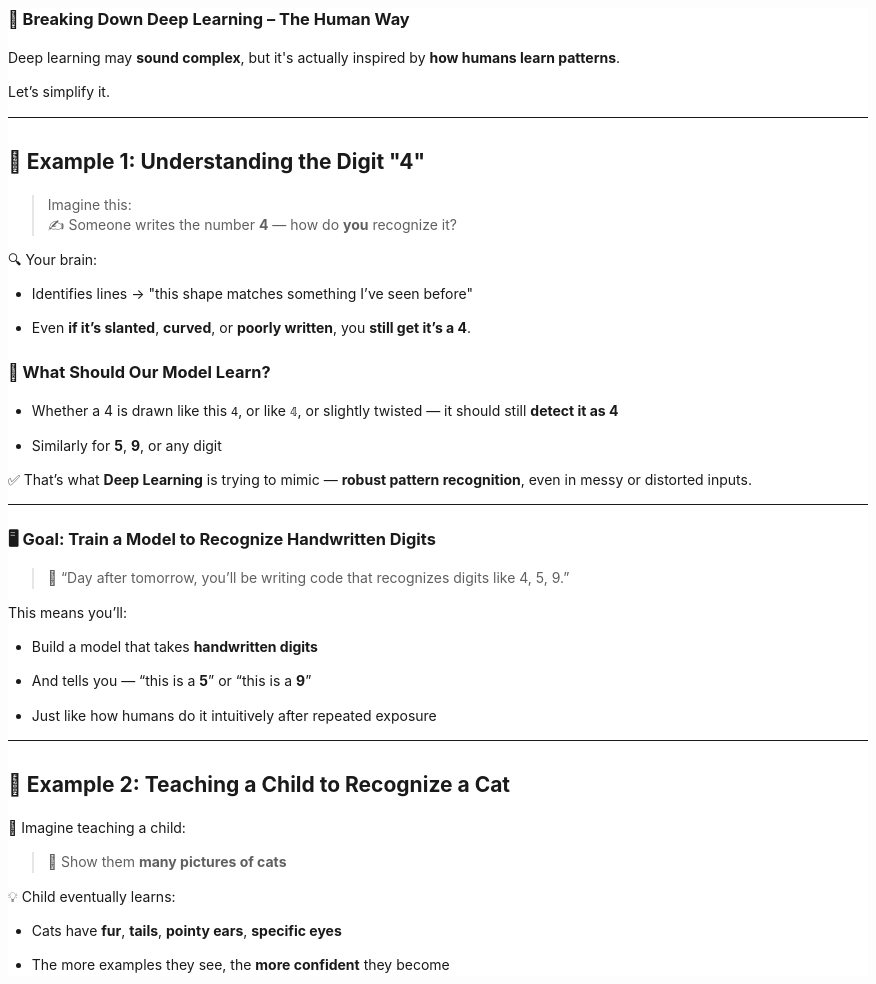 ### 🧠 Breaking Down Deep Learning – The Human Way

Deep learning may **sound complex**, but it's actually inspired by **how humans learn patterns**.

Let’s simplify it.

---

## 🧮 **Example 1: Understanding the Digit "4"**

> Imagine this:  
> ✍️ Someone writes the number **4** — how do **you** recognize it?

🔍 Your brain:

-   Identifies lines → "this shape matches something I’ve seen before"
    
-   Even **if it’s slanted**, **curved**, or **poorly written**, you **still get it’s a 4**.
    

### 🤖 What Should Our Model Learn?

-   Whether a 4 is drawn like this `4`, or like `𝟜`, or slightly twisted — it should still **detect it as 4**
    
-   Similarly for **5**, **9**, or any digit
    

✅ That’s what **Deep Learning** is trying to mimic — **robust pattern recognition**, even in messy or distorted inputs.

---

### 🖥️ Goal: Train a Model to Recognize Handwritten Digits

> 🎯 “Day after tomorrow, you’ll be writing code that recognizes digits like 4, 5, 9.”

This means you’ll:

-   Build a model that takes **handwritten digits**
    
-   And tells you — “this is a **5**” or “this is a **9**”
    
-   Just like how humans do it intuitively after repeated exposure
    

---

## 🧒 **Example 2: Teaching a Child to Recognize a Cat**

👶 Imagine teaching a child:

> 📸 Show them **many pictures of cats**

💡 Child eventually learns:

-   Cats have **fur**, **tails**, **pointy ears**, **specific eyes**
    
-   The more examples they see, the **more confident** they become
    